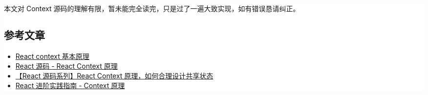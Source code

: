 本文对 Context 源码的理解有限，暂未能完全读完，只是过了一遍大致实现，如有错误恳请纠正。

## 参考文章

- [React context 基本原理](https://juejin.cn/post/6844904175294251022)
- [React 源码 - React Context 原理](https://juejin.cn/post/6997735545832996878)
- [【React 源码系列】React Context 原理，如何合理设计共享状态](https://juejin.cn/post/7132840516525260831)
- [React 进阶实践指南 - Context 原理](https://juejin.cn/book/6945998773818490884?utm_source=course_list)
